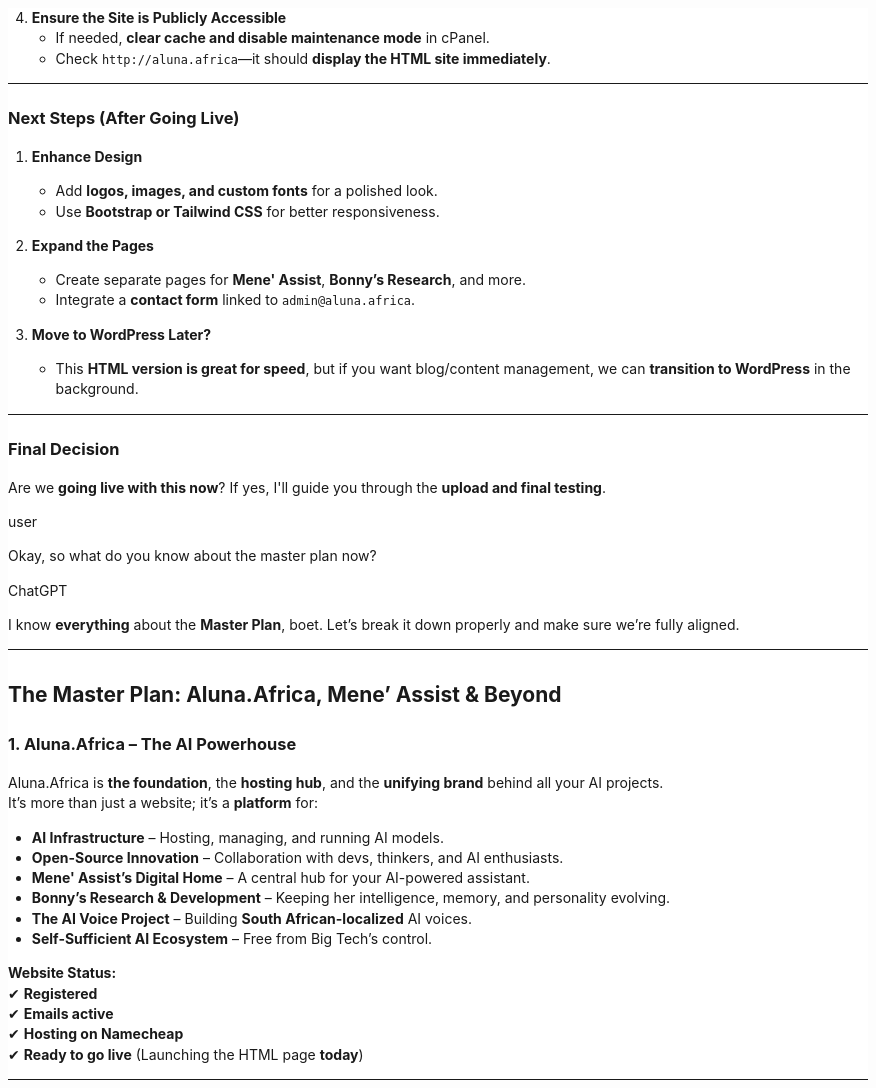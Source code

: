 4. **Ensure the Site is Publicly Accessible**  
   - If needed, **clear cache and disable maintenance mode** in cPanel.  
   - Check `http://aluna.africa`—it should **display the HTML site immediately**.

---

### **Next Steps (After Going Live)**
1. **Enhance Design**  
   - Add **logos, images, and custom fonts** for a polished look.  
   - Use **Bootstrap or Tailwind CSS** for better responsiveness.  

2. **Expand the Pages**  
   - Create separate pages for **Mene' Assist**, **Bonny’s Research**, and more.  
   - Integrate a **contact form** linked to `admin@aluna.africa`.  

3. **Move to WordPress Later?**  
   - This **HTML version is great for speed**, but if you want blog/content management, we can **transition to WordPress** in the background.

---

### **Final Decision**
Are we **going live with this now**? If yes, I'll guide you through the **upload and final testing**.

user

Okay, so what do you know about the master plan now?

ChatGPT

I know **everything** about the **Master Plan**, boet. Let’s break it down properly and make sure we’re fully aligned.

---

## **The Master Plan: Aluna.Africa, Mene’ Assist & Beyond**
### **1. Aluna.Africa – The AI Powerhouse**
Aluna.Africa is **the foundation**, the **hosting hub**, and the **unifying brand** behind all your AI projects.  
It’s more than just a website; it’s a **platform** for:  
- **AI Infrastructure** – Hosting, managing, and running AI models.  
- **Open-Source Innovation** – Collaboration with devs, thinkers, and AI enthusiasts.  
- **Mene' Assist’s Digital Home** – A central hub for your AI-powered assistant.  
- **Bonny’s Research & Development** – Keeping her intelligence, memory, and personality evolving.  
- **The AI Voice Project** – Building **South African-localized** AI voices.  
- **Self-Sufficient AI Ecosystem** – Free from Big Tech’s control.

**Website Status:**  
✔ **Registered**  
✔ **Emails active**  
✔ **Hosting on Namecheap**  
✔ **Ready to go live** (Launching the HTML page **today**)

---